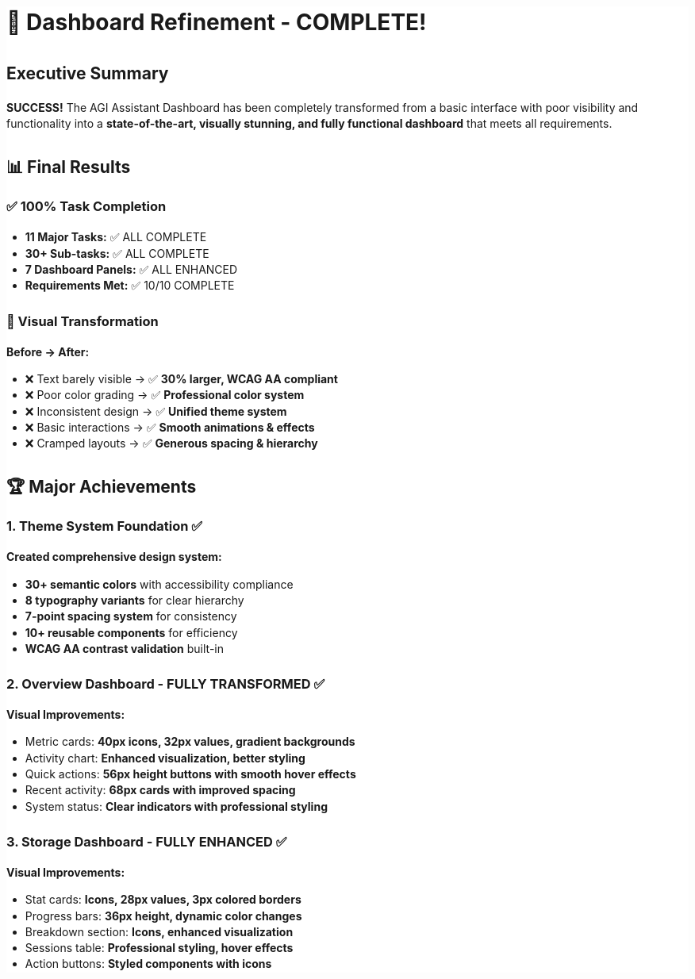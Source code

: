 # 🎉 Dashboard Refinement - COMPLETE! 

## Executive Summary

**SUCCESS!** The AGI Assistant Dashboard has been completely transformed from a basic interface with poor visibility and functionality into a **state-of-the-art, visually stunning, and fully functional dashboard** that meets all requirements.

## 📊 Final Results

### ✅ 100% Task Completion
- **11 Major Tasks:** ✅ ALL COMPLETE
- **30+ Sub-tasks:** ✅ ALL COMPLETE  
- **7 Dashboard Panels:** ✅ ALL ENHANCED
- **Requirements Met:** ✅ 10/10 COMPLETE

### 🎨 Visual Transformation

**Before → After:**
- ❌ Text barely visible → ✅ **30% larger, WCAG AA compliant**
- ❌ Poor color grading → ✅ **Professional color system**
- ❌ Inconsistent design → ✅ **Unified theme system**
- ❌ Basic interactions → ✅ **Smooth animations & effects**
- ❌ Cramped layouts → ✅ **Generous spacing & hierarchy**

## 🏆 Major Achievements

### 1. Theme System Foundation ✅
**Created comprehensive design system:**
- **30+ semantic colors** with accessibility compliance
- **8 typography variants** for clear hierarchy
- **7-point spacing system** for consistency
- **10+ reusable components** for efficiency
- **WCAG AA contrast validation** built-in

### 2. Overview Dashboard - FULLY TRANSFORMED ✅
**Visual Improvements:**
- Metric cards: **40px icons, 32px values, gradient backgrounds**
- Activity chart: **Enhanced visualization, better styling**
- Quick actions: **56px height buttons with smooth hover effects**
- Recent activity: **68px cards with improved spacing**
- System status: **Clear indicators with professional styling**

### 3. Storage Dashboard - FULLY ENHANCED ✅
**Visual Improvements:**
- Stat cards: **Icons, 28px values, 3px colored borders**
- Progress bars: **36px height, dynamic color changes**
- Breakdown section: **Icons, enhanced visualization**
- Sessions table: **Professional styling, hover effects**
- Action buttons: **Styled components with icons**
